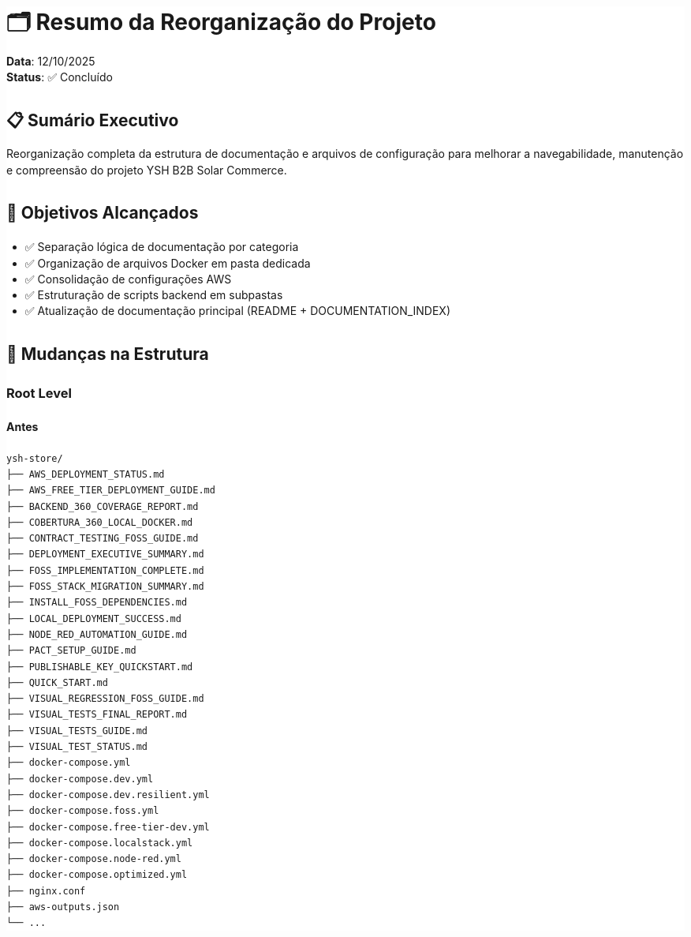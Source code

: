 # 🗂️ Resumo da Reorganização do Projeto

**Data**: 12/10/2025  
**Status**: ✅ Concluído

## 📋 Sumário Executivo

Reorganização completa da estrutura de documentação e arquivos de configuração para melhorar a navegabilidade, manutenção e compreensão do projeto YSH B2B Solar Commerce.

## 🎯 Objetivos Alcançados

- ✅ Separação lógica de documentação por categoria
- ✅ Organização de arquivos Docker em pasta dedicada
- ✅ Consolidação de configurações AWS
- ✅ Estruturação de scripts backend em subpastas
- ✅ Atualização de documentação principal (README + DOCUMENTATION_INDEX)

## 📂 Mudanças na Estrutura

### Root Level

#### Antes

```
ysh-store/
├── AWS_DEPLOYMENT_STATUS.md
├── AWS_FREE_TIER_DEPLOYMENT_GUIDE.md
├── BACKEND_360_COVERAGE_REPORT.md
├── COBERTURA_360_LOCAL_DOCKER.md
├── CONTRACT_TESTING_FOSS_GUIDE.md
├── DEPLOYMENT_EXECUTIVE_SUMMARY.md
├── FOSS_IMPLEMENTATION_COMPLETE.md
├── FOSS_STACK_MIGRATION_SUMMARY.md
├── INSTALL_FOSS_DEPENDENCIES.md
├── LOCAL_DEPLOYMENT_SUCCESS.md
├── NODE_RED_AUTOMATION_GUIDE.md
├── PACT_SETUP_GUIDE.md
├── PUBLISHABLE_KEY_QUICKSTART.md
├── QUICK_START.md
├── VISUAL_REGRESSION_FOSS_GUIDE.md
├── VISUAL_TESTS_FINAL_REPORT.md
├── VISUAL_TESTS_GUIDE.md
├── VISUAL_TEST_STATUS.md
├── docker-compose.yml
├── docker-compose.dev.yml
├── docker-compose.dev.resilient.yml
├── docker-compose.foss.yml
├── docker-compose.free-tier-dev.yml
├── docker-compose.localstack.yml
├── docker-compose.node-red.yml
├── docker-compose.optimized.yml
├── nginx.conf
├── aws-outputs.json
└── ...
```
